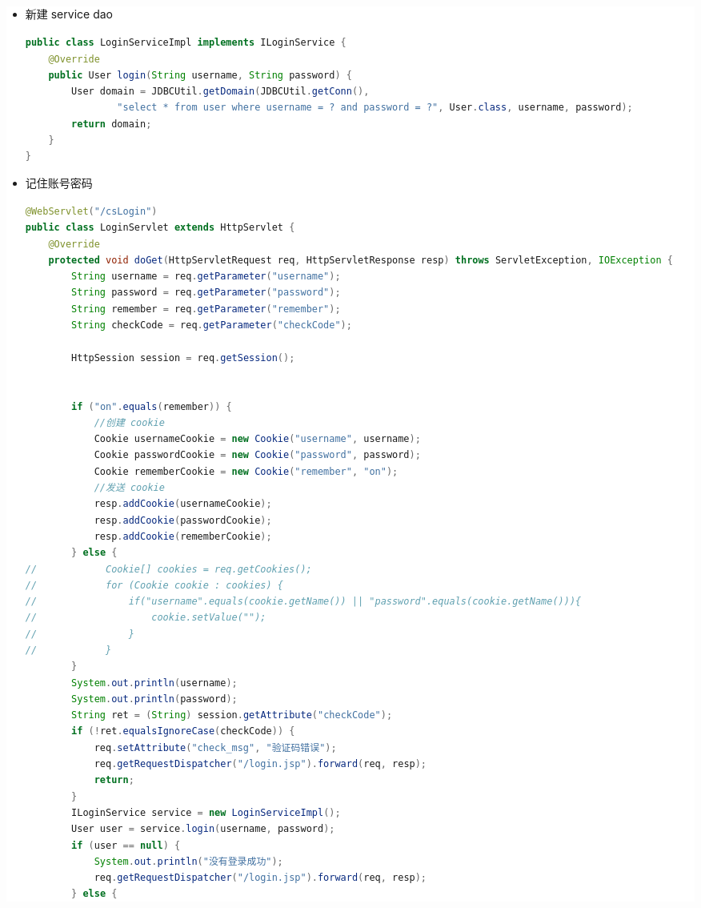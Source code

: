   - 新建 service  dao

    ```java
    public class LoginServiceImpl implements ILoginService {
        @Override
        public User login(String username, String password) {
            User domain = JDBCUtil.getDomain(JDBCUtil.getConn(),
                    "select * from user where username = ? and password = ?", User.class, username, password);
            return domain;
        }
    }
    ```

  - 记住账号密码

    ```java
    @WebServlet("/csLogin")
    public class LoginServlet extends HttpServlet {
        @Override
        protected void doGet(HttpServletRequest req, HttpServletResponse resp) throws ServletException, IOException {
            String username = req.getParameter("username");
            String password = req.getParameter("password");
            String remember = req.getParameter("remember");
            String checkCode = req.getParameter("checkCode");
    
            HttpSession session = req.getSession();
    
    
            if ("on".equals(remember)) {
                //创建 cookie
                Cookie usernameCookie = new Cookie("username", username);
                Cookie passwordCookie = new Cookie("password", password);
                Cookie rememberCookie = new Cookie("remember", "on");
                //发送 cookie
                resp.addCookie(usernameCookie);
                resp.addCookie(passwordCookie);
                resp.addCookie(rememberCookie);
            } else {
    //            Cookie[] cookies = req.getCookies();
    //            for (Cookie cookie : cookies) {
    //                if("username".equals(cookie.getName()) || "password".equals(cookie.getName())){
    //                    cookie.setValue("");
    //                }
    //            }
            }
            System.out.println(username);
            System.out.println(password);
            String ret = (String) session.getAttribute("checkCode");
            if (!ret.equalsIgnoreCase(checkCode)) {
                req.setAttribute("check_msg", "验证码错误");
                req.getRequestDispatcher("/login.jsp").forward(req, resp);
                return;
            }
            ILoginService service = new LoginServiceImpl();
            User user = service.login(username, password);
            if (user == null) {
                System.out.println("没有登录成功");
                req.getRequestDispatcher("/login.jsp").forward(req, resp);
            } else {
    